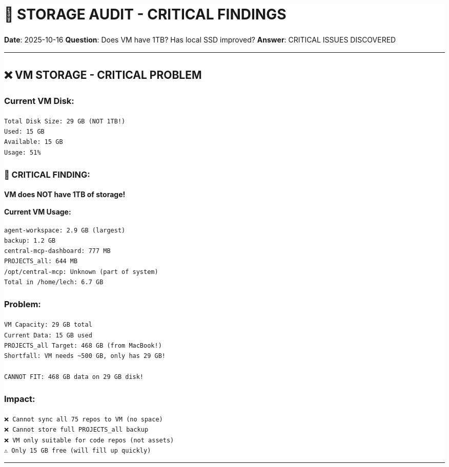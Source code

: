 # 🚨 STORAGE AUDIT - CRITICAL FINDINGS

**Date**: 2025-10-16
**Question**: Does VM have 1TB? Has local SSD improved?
**Answer**: CRITICAL ISSUES DISCOVERED

---

## ❌ **VM STORAGE - CRITICAL PROBLEM**

### **Current VM Disk:**
```
Total Disk Size: 29 GB (NOT 1TB!)
Used: 15 GB
Available: 15 GB
Usage: 51%
```

### **🚨 CRITICAL FINDING:**
**VM does NOT have 1TB of storage!**

**Current VM Usage:**
```
agent-workspace: 2.9 GB (largest)
backup: 1.2 GB
central-mcp-dashboard: 777 MB
PROJECTS_all: 644 MB
/opt/central-mcp: Unknown (part of system)
Total in /home/lech: 6.7 GB
```

### **Problem:**
```
VM Capacity: 29 GB total
Current Data: 15 GB used
PROJECTS_all Target: 468 GB (from MacBook!)
Shortfall: VM needs ~500 GB, only has 29 GB!

CANNOT FIT: 468 GB data on 29 GB disk!
```

### **Impact:**
```
❌ Cannot sync all 75 repos to VM (no space)
❌ Cannot store full PROJECTS_all backup
❌ VM only suitable for code repos (not assets)
⚠️ Only 15 GB free (will fill up quickly)
```

---
